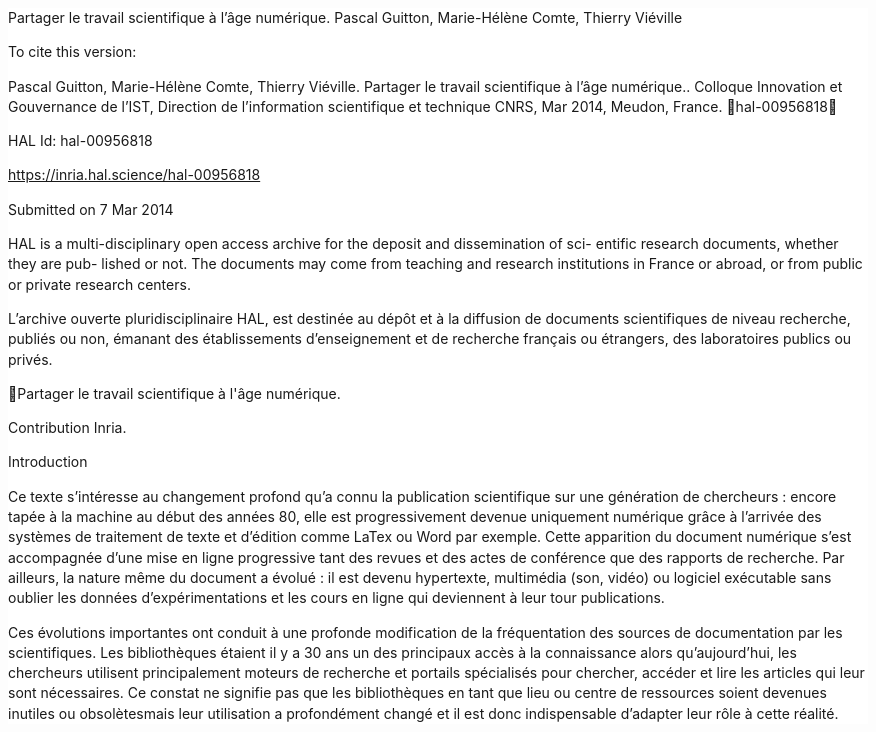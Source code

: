 Partager le travail scientifique à l’âge numérique.
Pascal Guitton, Marie-Hélène Comte, Thierry Viéville

To cite this version:

Pascal Guitton, Marie-Hélène Comte, Thierry Viéville. Partager le travail scientifique à l’âge
numérique.. Colloque Innovation et Gouvernance de l’IST, Direction de l’information scientifique
et technique CNRS, Mar 2014, Meudon, France. ￿hal-00956818￿

HAL Id: hal-00956818

https://inria.hal.science/hal-00956818

Submitted on 7 Mar 2014

HAL is a multi-disciplinary open access
archive for the deposit and dissemination of sci-
entific research documents, whether they are pub-
lished or not. The documents may come from
teaching and research institutions in France or
abroad, or from public or private research centers.

L’archive ouverte pluridisciplinaire HAL, est
destinée au dépôt et à la diffusion de documents
scientifiques de niveau recherche, publiés ou non,
émanant des établissements d’enseignement et de
recherche français ou étrangers, des laboratoires
publics ou privés.

Partager le travail scientifique 
à l'âge numérique.

Contribution Inria.

Introduction

Ce texte s’intéresse au changement profond qu’a connu la publication scientifique sur une génération de 
chercheurs : encore tapée à la machine au début des années 80, elle est progressivement devenue uniquement 
numérique grâce à l’arrivée des systèmes de traitement de texte et d’édition comme LaTex ou Word par 
exemple. Cette apparition du document numérique s’est accompagnée d’une mise en ligne progressive tant des 
revues et des actes de conférence que des rapports de recherche. Par ailleurs, la nature même du document a 
évolué : il est devenu hypertexte, multimédia (son, vidéo) ou logiciel exécutable sans oublier les données 
d’expérimentations et les cours en ligne qui deviennent à leur tour publications. 

Ces évolutions importantes ont conduit à une profonde modification de la fréquentation des sources de 
documentation par les scientifiques. Les bibliothèques étaient il y a 30 ans un des principaux accès à la 
connaissance alors qu’aujourd’hui, les chercheurs utilisent principalement moteurs de recherche et portails 
spécialisés pour chercher, accéder et lire les articles qui leur sont nécessaires. Ce constat ne signifie pas que les 
bibliothèques en tant que lieu ou centre de ressources soient devenues inutiles ou obsolètesmais leur utilisation 
a profondément changé et il est donc indispensable d’adapter leur rôle à cette réalité.
